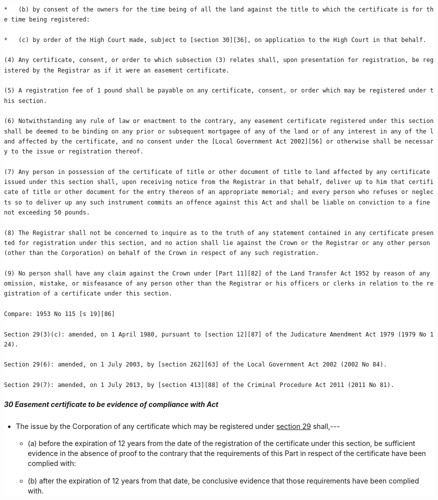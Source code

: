     *   (b) by consent of the owners for the time being of all the land against the title to which the certificate is for the time being registered:
    
    *   (c) by order of the High Court made, subject to [section 30][36], on application to the High Court in that behalf.
    
    (4) Any certificate, consent, or order to which subsection (3) relates shall, upon presentation for registration, be registered by the Registrar as if it were an easement certificate.
    
    (5) A registration fee of 1 pound shall be payable on any certificate, consent, or order which may be registered under this section.
    
    (6) Notwithstanding any rule of law or enactment to the contrary, any easement certificate registered under this section shall be deemed to be binding on any prior or subsequent mortgagee of any of the land or of any interest in any of the land affected by the certificate, and no consent under the [Local Government Act 2002][56] or otherwise shall be necessary to the issue or registration thereof.
    
    (7) Any person in possession of the certificate of title or other document of title to land affected by any certificate issued under this section shall, upon receiving notice from the Registrar in that behalf, deliver up to him that certificate of title or other document for the entry thereon of an appropriate memorial; and every person who refuses or neglects so to deliver up any such instrument commits an offence against this Act and shall be liable on conviction to a fine not exceeding 50 pounds.
    
    (8) The Registrar shall not be concerned to inquire as to the truth of any statement contained in any certificate presented for registration under this section, and no action shall lie against the Crown or the Registrar or any other person (other than the Corporation) on behalf of the Crown in respect of any such registration.
    
    (9) No person shall have any claim against the Crown under [Part 11][82] of the Land Transfer Act 1952 by reason of any omission, mistake, or misfeasance of any person other than the Registrar or his officers or clerks in relation to the registration of a certificate under this section.
    
    Compare: 1953 No 115 [s 19][86]
    
    Section 29(3)(c): amended, on 1 April 1980, pursuant to [section 12][87] of the Judicature Amendment Act 1979 (1979 No 124).
    
    Section 29(6): amended, on 1 July 2003, by [section 262][63] of the Local Government Act 2002 (2002 No 84).
    
    Section 29(7): amended, on 1 July 2013, by [section 413][88] of the Criminal Procedure Act 2011 (2011 No 81).

##### 30 Easement certificate to be evidence of compliance with Act
    
*   The issue by the Corporation of any certificate which may be registered under [section 29][35] shall,---
        
    *   (a) before the expiration of 12 years from the date of the registration of the certificate under this section, be sufficient evidence in the absence of proof to the contrary that the requirements of this Part in respect of the certificate have been complied with:
    
    *   (b) after the expiration of 12 years from that date, be conclusive evidence that those requirements have been complied with.
    

[0]: http://www.legislation.govt.nz/act/public/1955/0051/latest/link.aspx?id=DLM195466
[1]: http://www.legislation.govt.nz/act/public/1955/0051/latest/whole.html#DLM291042
[2]: http://www.legislation.govt.nz/act/public/1955/0051/latest/whole.html#DLM291044
[3]: http://www.legislation.govt.nz/act/public/1955/0051/latest/whole.html#DLM291045
[4]: http://www.legislation.govt.nz/act/public/1955/0051/latest/whole.html#DLM3596000
[5]: http://www.legislation.govt.nz/act/public/1955/0051/latest/whole.html#DLM291076
[6]: http://www.legislation.govt.nz/act/public/1955/0051/latest/whole.html#DLM291077
[7]: http://www.legislation.govt.nz/act/public/1955/0051/latest/whole.html#DLM291079
[8]: http://www.legislation.govt.nz/act/public/1955/0051/latest/whole.html#DLM291080
[9]: http://www.legislation.govt.nz/act/public/1955/0051/latest/whole.html#DLM291081
[10]: http://www.legislation.govt.nz/act/public/1955/0051/latest/whole.html#DLM291082
[11]: http://www.legislation.govt.nz/act/public/1955/0051/latest/whole.html#DLM291083
[12]: http://www.legislation.govt.nz/act/public/1955/0051/latest/whole.html#DLM291084
[13]: http://www.legislation.govt.nz/act/public/1955/0051/latest/whole.html#DLM291085
[14]: http://www.legislation.govt.nz/act/public/1955/0051/latest/whole.html#DLM291088
[15]: http://www.legislation.govt.nz/act/public/1955/0051/latest/whole.html#DLM291092
[16]: http://www.legislation.govt.nz/act/public/1955/0051/latest/whole.html#DLM291094
[17]: http://www.legislation.govt.nz/act/public/1955/0051/latest/whole.html#DLM291096
[18]: http://www.legislation.govt.nz/act/public/1955/0051/latest/whole.html#DLM3596001
[19]: http://www.legislation.govt.nz/act/public/1955/0051/latest/whole.html#DLM291098
[20]: http://www.legislation.govt.nz/act/public/1955/0051/latest/whole.html#DLM291099
[21]: http://www.legislation.govt.nz/act/public/1955/0051/latest/whole.html#DLM291301
[22]: http://www.legislation.govt.nz/act/public/1955/0051/latest/whole.html#DLM291302
[23]: http://www.legislation.govt.nz/act/public/1955/0051/latest/whole.html#DLM291303
[24]: http://www.legislation.govt.nz/act/public/1955/0051/latest/whole.html#DLM291305
[25]: http://www.legislation.govt.nz/act/public/1955/0051/latest/whole.html#DLM291308
[26]: http://www.legislation.govt.nz/act/public/1955/0051/latest/whole.html#DLM291310
[27]: http://www.legislation.govt.nz/act/public/1955/0051/latest/whole.html#DLM291314
[28]: http://www.legislation.govt.nz/act/public/1955/0051/latest/whole.html#DLM291315
[29]: http://www.legislation.govt.nz/act/public/1955/0051/latest/whole.html#DLM291316
[30]: http://www.legislation.govt.nz/act/public/1955/0051/latest/whole.html#DLM291317
[31]: http://www.legislation.govt.nz/act/public/1955/0051/latest/whole.html#DLM291318
[32]: http://www.legislation.govt.nz/act/public/1955/0051/latest/whole.html#DLM291319
[33]: http://www.legislation.govt.nz/act/public/1955/0051/latest/whole.html#DLM291320
[34]: http://www.legislation.govt.nz/act/public/1955/0051/latest/whole.html#DLM291321
[35]: http://www.legislation.govt.nz/act/public/1955/0051/latest/whole.html#DLM291322
[36]: http://www.legislation.govt.nz/act/public/1955/0051/latest/whole.html#DLM291326
[37]: http://www.legislation.govt.nz/act/public/1955/0051/latest/whole.html#DLM291327
[38]: http://www.legislation.govt.nz/act/public/1955/0051/latest/whole.html#DLM291328
[39]: http://www.legislation.govt.nz/act/public/1955/0051/latest/whole.html#DLM291329
[40]: http://www.legislation.govt.nz/act/public/1955/0051/latest/whole.html#DLM291330
[41]: http://www.legislation.govt.nz/act/public/1955/0051/latest/whole.html#DLM291337
[42]: http://www.legislation.govt.nz/act/public/1955/0051/latest/whole.html#DLM291339
[43]: http://www.legislation.govt.nz/act/public/1955/0051/latest/whole.html#DLM291341
[44]: http://www.legislation.govt.nz/act/public/1955/0051/latest/whole.html#DLM291342
[45]: http://www.legislation.govt.nz/act/public/1955/0051/latest/whole.html#DLM291344
[46]: http://www.legislation.govt.nz/act/public/1955/0051/latest/whole.html#DLM291349
[47]: http://www.legislation.govt.nz/act/public/1955/0051/latest/whole.html#DLM291351
[48]: http://www.legislation.govt.nz/act/public/1955/0051/latest/whole.html#DLM291353
[49]: http://www.legislation.govt.nz/act/public/1955/0051/latest/whole.html#DLM291354
[50]: http://www.legislation.govt.nz/act/public/1955/0051/latest/whole.html#DLM291358
[51]: http://www.legislation.govt.nz/act/public/1955/0051/latest/whole.html#DLM291360
[52]: http://www.legislation.govt.nz/act/public/1955/0051/latest/whole.html#DLM291361
[53]: http://www.legislation.govt.nz/act/public/1955/0051/latest/whole.html#DLM291362
[54]: http://www.legislation.govt.nz/act/public/1955/0051/latest/link.aspx?id=DLM94263
[55]: http://www.legislation.govt.nz/act/public/1955/0051/latest/link.aspx?id=DLM45426
[56]: http://www.legislation.govt.nz/act/public/1955/0051/latest/link.aspx?id=DLM170872
[57]: http://www.legislation.govt.nz/act/public/1955/0051/latest/link.aspx?id=DLM284335
[58]: http://www.legislation.govt.nz/act/public/1955/0051/latest/link.aspx?id=DLM48604
[59]: http://www.legislation.govt.nz/act/public/1955/0051/latest/link.aspx?id=DLM373708
[60]: http://www.legislation.govt.nz/act/public/1955/0051/latest/link.aspx?id=DLM412430
[61]: http://www.legislation.govt.nz/act/public/1955/0051/latest/link.aspx?id=DLM96736
[62]: http://www.legislation.govt.nz/act/public/1955/0051/latest/link.aspx?id=DLM34672
[63]: http://www.legislation.govt.nz/act/public/1955/0051/latest/link.aspx?id=DLM174088
[64]: http://www.legislation.govt.nz/act/public/1955/0051/latest/link.aspx?id=DLM230264
[65]: http://www.legislation.govt.nz/act/public/1955/0051/latest/link.aspx?id=DLM239393
[66]: http://www.legislation.govt.nz/act/public/1955/0051/latest/link.aspx?id=DLM250585
[67]: http://www.legislation.govt.nz/act/public/1955/0051/latest/link.aspx?id=DLM221380
[68]: http://www.legislation.govt.nz/act/public/1955/0051/latest/link.aspx?id=DLM415531
[69]: http://www.legislation.govt.nz/act/public/1955/0051/latest/link.aspx?id=DLM34673
[70]: http://www.legislation.govt.nz/act/public/1955/0051/latest/link.aspx?id=DLM269031
[71]: http://www.legislation.govt.nz/act/public/1955/0051/latest/link.aspx?id=DLM271641
[72]: http://www.legislation.govt.nz/act/public/1955/0051/latest/link.aspx?id=DLM271699
[73]: http://www.legislation.govt.nz/act/public/1955/0051/latest/link.aspx?id=DLM94277
[74]: http://www.legislation.govt.nz/act/public/1955/0051/latest/link.aspx?id=DLM96427
[75]: http://www.legislation.govt.nz/act/public/1955/0051/latest/link.aspx?id=DLM270358
[76]: http://www.legislation.govt.nz/act/public/1955/0051/latest/link.aspx?id=DLM269427
[77]: http://www.legislation.govt.nz/act/public/1955/0051/latest/link.aspx?id=DLM270364
[78]: http://www.legislation.govt.nz/act/public/1955/0051/latest/link.aspx?id=DLM374680
[79]: http://www.legislation.govt.nz/act/public/1955/0051/latest/link.aspx?id=DLM333795
[80]: http://www.legislation.govt.nz/act/public/1955/0051/latest/link.aspx?id=DLM270470
[81]: http://www.legislation.govt.nz/act/public/1955/0051/latest/link.aspx?id=DLM284337
[82]: http://www.legislation.govt.nz/act/public/1955/0051/latest/link.aspx?id=DLM271658
[83]: http://www.legislation.govt.nz/act/public/1955/0051/latest/link.aspx?id=DLM284339
[84]: http://www.legislation.govt.nz/act/public/1955/0051/latest/link.aspx?id=DLM284341
[85]: http://www.legislation.govt.nz/act/public/1955/0051/latest/link.aspx?id=DLM284343
[86]: http://www.legislation.govt.nz/act/public/1955/0051/latest/link.aspx?id=DLM284345
[87]: http://www.legislation.govt.nz/act/public/1955/0051/latest/link.aspx?id=DLM35049
[88]: http://www.legislation.govt.nz/act/public/1955/0051/latest/link.aspx?id=DLM3360714
[89]: http://www.legislation.govt.nz/act/public/1955/0051/latest/whole.html#DLM291075
[90]: http://www.legislation.govt.nz/act/public/1955/0051/latest/link.aspx?id=DLM163175
[91]: http://www.legislation.govt.nz/act/public/1955/0051/latest/link.aspx?id=DLM162942
[92]: http://www.legislation.govt.nz/act/public/1955/0051/latest/link.aspx?id=DLM88956
[93]: http://www.legislation.govt.nz/act/public/1955/0051/latest/link.aspx?id=DLM408960
[94]: http://www.legislation.govt.nz/act/public/1955/0051/latest/link.aspx?id=DLM269648
[95]: http://www.legislation.govt.nz/act/public/1955/0051/latest/link.aspx?id=DLM401040
[96]: http://www.legislation.govt.nz/act/public/1955/0051/latest/link.aspx?id=DLM46301
[97]: http://www.legislation.govt.nz/act/public/1955/0051/latest/link.aspx?id=DLM246280
[98]: http://www.legislation.govt.nz/act/public/1955/0051/latest/link.aspx?id=DLM405335
[99]: http://www.legislation.govt.nz/act/public/1955/0051/latest/link.aspx?id=DLM352254
[100]: http://www.legislation.govt.nz/act/public/1955/0051/latest/link.aspx?id=DLM405336
[101]: http://www.legislation.govt.nz/act/public/1955/0051/latest/link.aspx?id=DLM284306
[102]: http://www.legislation.govt.nz/act/public/1955/0051/latest/link.aspx?id=DLM195558
[103]: http://www.legislation.govt.nz/act/public/1955/0051/latest/link.aspx?id=DLM239726
[104]: http://www.legislation.govt.nz/act/public/1955/0051/latest/link.aspx?id=DLM242450
[105]: http://www.pco.parliament.govt.nz/reprints/
[106]: http://www.legislation.govt.nz/act/public/1955/0051/latest/link.aspx?id=DLM195439
[107]: http://www.pco.parliament.govt.nz/editorial-conventions/
[108]: http://www.legislation.govt.nz/act/public/1955/0051/latest/link.aspx?id=DLM195468
[109]: http://www.legislation.govt.nz/act/public/1955/0051/latest/link.aspx?id=DLM195470
[110]: http://www.legislation.govt.nz/act/public/1955/0051/latest/link.aspx?id=DLM405329